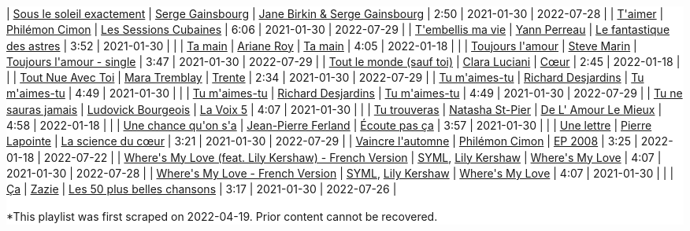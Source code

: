 | [Sous le soleil exactement](https://open.spotify.com/track/2cAHrMeiFtrreN1scIpP8R) | [Serge Gainsbourg](https://open.spotify.com/artist/01C9OoXDvCKkGcf735Tcfo) | [Jane Birkin & Serge Gainsbourg](https://open.spotify.com/album/2JR65ppK6Z6h1lfV5fy7Fr) | 2:50 | 2021-01-30 | 2022-07-28 |
| [T'aimer](https://open.spotify.com/track/0Bk5PEq26YajiXRLDgMsH6) | [Philémon Cimon](https://open.spotify.com/artist/7g1WpSVdiG70dbp3nuGU4h) | [Les Sessions Cubaines](https://open.spotify.com/album/3D8IZtccbSzDj2pNve1IW2) | 6:06 | 2021-01-30 | 2022-07-29 |
| [T'embellis ma vie](https://open.spotify.com/track/6Ej9I1OaT13pHqHqjSn84i) | [Yann Perreau](https://open.spotify.com/artist/0Fk3xExGqwbRwLyWUjUl8V) | [Le fantastique des astres](https://open.spotify.com/album/4KqXulviLMNPbpvWbaKBOj) | 3:52 | 2021-01-30 |  |
| [Ta main](https://open.spotify.com/track/6VbVuMbEi9LhL5GTHqpkBx) | [Ariane Roy](https://open.spotify.com/artist/1MDlZmN8IgqV4AYZChlWPM) | [Ta main](https://open.spotify.com/album/23cFhtNMnvM3aXnQoJ2f3C) | 4:05 | 2022-01-18 |  |
| [Toujours l'amour](https://open.spotify.com/track/64IBkbhvsyis3W8aYCk0Hq) | [Steve Marin](https://open.spotify.com/artist/12DRXR9D3T4jBM9Y88FA7u) | [Toujours l'amour \- single](https://open.spotify.com/album/04gYTJXIwnw2udaNDSI4Wt) | 3:47 | 2021-01-30 | 2022-07-29 |
| [Tout le monde \(sauf toi\)](https://open.spotify.com/track/4lyIlP2RIrY2dy6U6Xy0qu) | [Clara Luciani](https://open.spotify.com/artist/2oVrruuEI0Dr2I4NvLtQS0) | [Cœur](https://open.spotify.com/album/690kSW79qcdrg4cN03cBbC) | 2:45 | 2022-01-18 |  |
| [Tout Nue Avec Toi](https://open.spotify.com/track/1eXKDV5esTGNunfEsfpGIp) | [Mara Tremblay](https://open.spotify.com/artist/1tt3YXVP4AltaStku4rpf3) | [Trente](https://open.spotify.com/album/3gXzUXwBsuPbw27O1XXOwM) | 2:34 | 2021-01-30 | 2022-07-29 |
| [Tu m'aimes\-tu](https://open.spotify.com/track/57perXY58eWG2ImKYyxyLJ) | [Richard Desjardins](https://open.spotify.com/artist/2zZ8py1CLFzH10bc2unTpn) | [Tu m'aimes\-tu](https://open.spotify.com/album/3FsxgvoKpBzi9jgySKoF8f) | 4:49 | 2021-01-30 |  |
| [Tu m'aimes\-tu](https://open.spotify.com/track/3IkYoCNmxquZSEsbwMTupE) | [Richard Desjardins](https://open.spotify.com/artist/2zZ8py1CLFzH10bc2unTpn) | [Tu m'aimes\-tu](https://open.spotify.com/album/0MluNsdcjrxagAsROYcYuh) | 4:49 | 2021-01-30 | 2022-07-29 |
| [Tu ne sauras jamais](https://open.spotify.com/track/255h1g53lT3LmG6djeescl) | [Ludovick Bourgeois](https://open.spotify.com/artist/0cv8lN7deJS8xeHJqPf4Ay) | [La Voix 5](https://open.spotify.com/album/5lc1e0BZoxJSvbWI7l6KNW) | 4:07 | 2021-01-30 |  |
| [Tu trouveras](https://open.spotify.com/track/6kaD0ve95sXjnq6EITyVkv) | [Natasha St\-Pier](https://open.spotify.com/artist/1miK7RIscxXIgQgHQ0G7ch) | [De L' Amour Le Mieux](https://open.spotify.com/album/4eSOb60jr7Q9nKQbLZXhCD) | 4:58 | 2022-01-18 |  |
| [Une chance qu'on s'a](https://open.spotify.com/track/3zgQHblUM4t8JkX7rRLAZI) | [Jean\-Pierre Ferland](https://open.spotify.com/artist/6ztZs0FOUv1FqwSxsj11R3) | [Écoute pas ça](https://open.spotify.com/album/1fx8uI3eEZ8qejgBMrKOhV) | 3:57 | 2021-01-30 |  |
| [Une lettre](https://open.spotify.com/track/2KX9orMuqVBhFiG3WdqpIH) | [Pierre Lapointe](https://open.spotify.com/artist/6zmMGBnFE2DCkAxaCVULRP) | [La science du cœur](https://open.spotify.com/album/0eT3LEaBjGYxLrodHdw5SR) | 3:21 | 2021-01-30 | 2022-07-29 |
| [Vaincre l'automne](https://open.spotify.com/track/20fwxMJqTRp9R9zweKccHX) | [Philémon Cimon](https://open.spotify.com/artist/7g1WpSVdiG70dbp3nuGU4h) | [EP 2008](https://open.spotify.com/album/52ApPdagoBUABDohHP0EkA) | 3:25 | 2022-01-18 | 2022-07-22 |
| [Where's My Love \(feat\. Lily Kershaw\) \- French Version](https://open.spotify.com/track/1bhnF7ddAquPs1S1lwk3ef) | [SYML](https://open.spotify.com/artist/6AyATGg7mDgBlZ4N5uNog0), [Lily Kershaw](https://open.spotify.com/artist/0p0ksmwMDQlAM24TWKu4Ua) | [Where's My Love](https://open.spotify.com/album/79eTuxHrv8BNv6yPosXC9J) | 4:07 | 2021-01-30 | 2022-07-28 |
| [Where's My Love \- French Version](https://open.spotify.com/track/11xs8VwgHHIQqz3dbyEcLS) | [SYML](https://open.spotify.com/artist/6AyATGg7mDgBlZ4N5uNog0), [Lily Kershaw](https://open.spotify.com/artist/0p0ksmwMDQlAM24TWKu4Ua) | [Where's My Love](https://open.spotify.com/album/6U6yE35iYGweoUiFFjuBdC) | 4:07 | 2021-01-30 |  |
| [Ça](https://open.spotify.com/track/7D6TmytdEPs7xQo8IStPSh) | [Zazie](https://open.spotify.com/artist/3FLS6y4AR3126l4D06V0ZD) | [Les 50 plus belles chansons](https://open.spotify.com/album/1NuLYGIeSCcqBvlWIqsROS) | 3:17 | 2021-01-30 | 2022-07-26 |

\*This playlist was first scraped on 2022-04-19. Prior content cannot be recovered.
